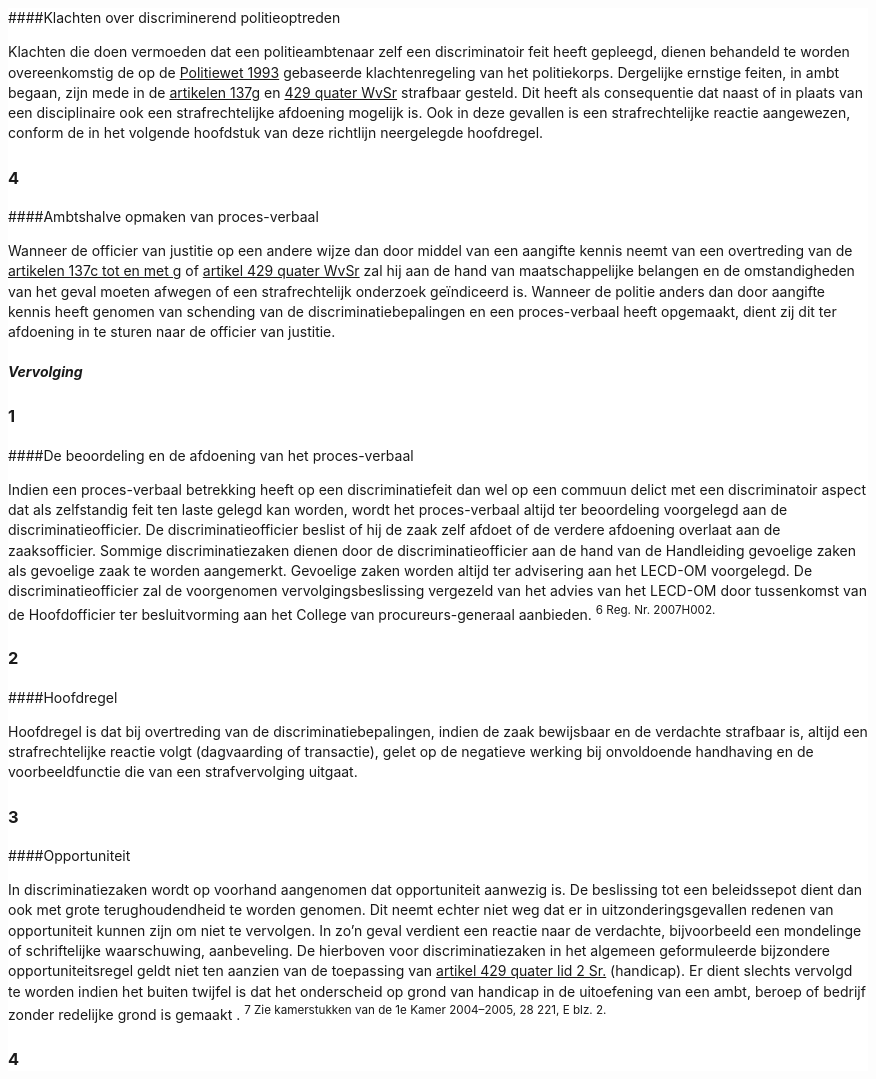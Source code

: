 ####Klachten over discriminerend politieoptreden

Klachten die doen vermoeden dat een politieambtenaar zelf een discriminatoir feit heeft gepleegd, dienen behandeld te worden overeenkomstig de op de [Politiewet 1993](../../../../wet/politiewet/1993/BWBR0006299/README.md) gebaseerde klachtenregeling van het politiekorps. Dergelijke ernstige feiten, in ambt begaan, zijn mede in de [artikelen 137g](../../../../wet/wet/van/3/maart/1881/BWBR0001854/README.md) en [429 quater WvSr](../../../../wet/wet/van/3/maart/1881/BWBR0001854/README.md) strafbaar gesteld. Dit heeft als consequentie dat naast of in plaats van een disciplinaire ook een strafrechtelijke afdoening mogelijk is. Ook in deze gevallen is een strafrechtelijke reactie aangewezen, conform de in het volgende hoofdstuk van deze richtlijn neergelegde hoofdregel.    
### 4  

####Ambtshalve opmaken van proces-verbaal

Wanneer de officier van justitie op een andere wijze dan door middel van een aangifte kennis neemt van een overtreding van de [artikelen 137c tot en met g](../../../../wet/wet/van/3/maart/1881/BWBR0001854/README.md) of [artikel 429 quater WvSr](../../../../wet/wet/van/3/maart/1881/BWBR0001854/README.md) zal hij aan de hand van maatschappelijke belangen en de omstandigheden van het geval moeten afwegen of een strafrechtelijk onderzoek geïndiceerd is. Wanneer de politie anders dan door aangifte kennis heeft genomen van schending van de discriminatiebepalingen en een proces-verbaal heeft opgemaakt, dient zij dit ter afdoening in te sturen naar de officier van justitie.     

#### *Vervolging* 

### 1  

####De beoordeling en de afdoening van het proces-verbaal

Indien een proces-verbaal betrekking heeft op een discriminatiefeit dan wel op een commuun delict met een discriminatoir aspect dat als zelfstandig feit ten laste gelegd kan worden, wordt het proces-verbaal altijd ter beoordeling voorgelegd aan de discriminatieofficier. De discriminatieofficier beslist of hij de zaak zelf afdoet of de verdere afdoening overlaat aan de zaaksofficier. Sommige discriminatiezaken dienen door de discriminatieofficier aan de hand van de Handleiding gevoelige zaken als gevoelige zaak te worden aangemerkt. Gevoelige zaken worden altijd ter advisering aan het LECD-OM voorgelegd. De discriminatieofficier zal de voorgenomen vervolgingsbeslissing vergezeld van het advies van het LECD-OM door tussenkomst van de Hoofdofficier ter besluitvorming aan het College van procureurs-generaal aanbieden. <sup> 6  Reg. Nr. 2007H002.  </sup>    
### 2  

####Hoofdregel

Hoofdregel is dat bij overtreding van de discriminatiebepalingen, indien de zaak bewijsbaar en de verdachte strafbaar is, altijd een strafrechtelijke reactie volgt (dagvaarding of transactie), gelet op de negatieve werking bij onvoldoende handhaving en de voorbeeldfunctie die van een strafvervolging uitgaat.    
### 3  

####Opportuniteit

In discriminatiezaken wordt op voorhand aangenomen dat opportuniteit aanwezig is. De beslissing tot een beleidssepot dient dan ook met grote terughoudendheid te worden genomen. Dit neemt echter niet weg dat er in uitzonderingsgevallen redenen van opportuniteit kunnen zijn om niet te vervolgen. In zo’n geval verdient een reactie naar de verdachte, bijvoorbeeld een mondelinge of schriftelijke waarschuwing, aanbeveling. De hierboven voor discriminatiezaken in het algemeen geformuleerde bijzondere opportuniteitsregel geldt niet ten aanzien van de toepassing van [artikel 429 quater lid 2 Sr.](../../../../wet/wet/van/3/maart/1881/BWBR0001854/README.md) (handicap). Er dient slechts vervolgd te worden indien het buiten twijfel is dat het onderscheid op grond van handicap in de uitoefening van een ambt, beroep of bedrijf zonder redelijke grond is gemaakt . <sup> 7  Zie kamerstukken van de 1e Kamer 2004–2005, 28 221, E blz. 2.  </sup>    
### 4  
